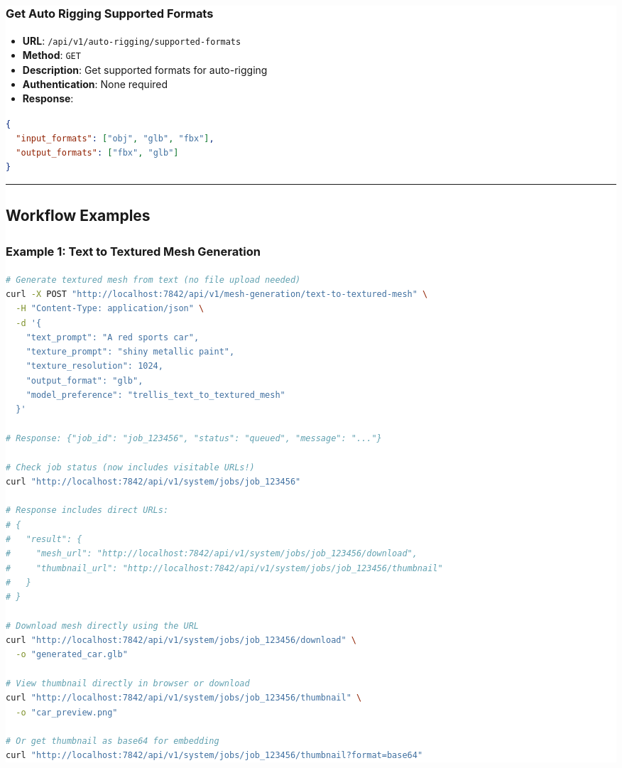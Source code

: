 
### Get Auto Rigging Supported Formats
- **URL**: `/api/v1/auto-rigging/supported-formats`
- **Method**: `GET`
- **Description**: Get supported formats for auto-rigging
- **Authentication**: None required
- **Response**:
```json
{
  "input_formats": ["obj", "glb", "fbx"],
  "output_formats": ["fbx", "glb"]
}
```

---

## Workflow Examples

### Example 1: Text to Textured Mesh Generation
```bash
# Generate textured mesh from text (no file upload needed)
curl -X POST "http://localhost:7842/api/v1/mesh-generation/text-to-textured-mesh" \
  -H "Content-Type: application/json" \
  -d '{
    "text_prompt": "A red sports car",
    "texture_prompt": "shiny metallic paint",
    "texture_resolution": 1024,
    "output_format": "glb",
    "model_preference": "trellis_text_to_textured_mesh"
  }'

# Response: {"job_id": "job_123456", "status": "queued", "message": "..."}

# Check job status (now includes visitable URLs!)
curl "http://localhost:7842/api/v1/system/jobs/job_123456"

# Response includes direct URLs:
# {
#   "result": {
#     "mesh_url": "http://localhost:7842/api/v1/system/jobs/job_123456/download",
#     "thumbnail_url": "http://localhost:7842/api/v1/system/jobs/job_123456/thumbnail"
#   }
# }

# Download mesh directly using the URL
curl "http://localhost:7842/api/v1/system/jobs/job_123456/download" \
  -o "generated_car.glb"

# View thumbnail directly in browser or download
curl "http://localhost:7842/api/v1/system/jobs/job_123456/thumbnail" \
  -o "car_preview.png"

# Or get thumbnail as base64 for embedding
curl "http://localhost:7842/api/v1/system/jobs/job_123456/thumbnail?format=base64"
```

